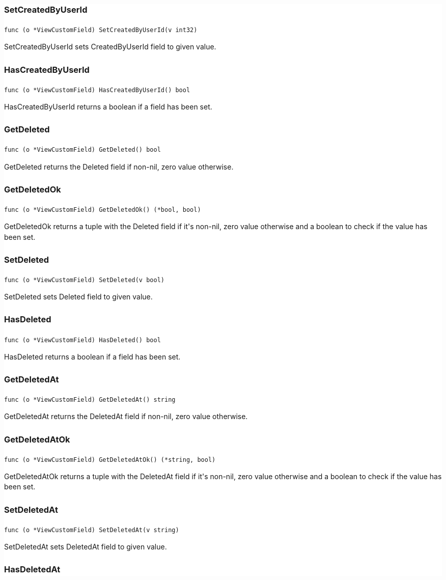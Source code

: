 ### SetCreatedByUserId

`func (o *ViewCustomField) SetCreatedByUserId(v int32)`

SetCreatedByUserId sets CreatedByUserId field to given value.

### HasCreatedByUserId

`func (o *ViewCustomField) HasCreatedByUserId() bool`

HasCreatedByUserId returns a boolean if a field has been set.

### GetDeleted

`func (o *ViewCustomField) GetDeleted() bool`

GetDeleted returns the Deleted field if non-nil, zero value otherwise.

### GetDeletedOk

`func (o *ViewCustomField) GetDeletedOk() (*bool, bool)`

GetDeletedOk returns a tuple with the Deleted field if it's non-nil, zero value otherwise
and a boolean to check if the value has been set.

### SetDeleted

`func (o *ViewCustomField) SetDeleted(v bool)`

SetDeleted sets Deleted field to given value.

### HasDeleted

`func (o *ViewCustomField) HasDeleted() bool`

HasDeleted returns a boolean if a field has been set.

### GetDeletedAt

`func (o *ViewCustomField) GetDeletedAt() string`

GetDeletedAt returns the DeletedAt field if non-nil, zero value otherwise.

### GetDeletedAtOk

`func (o *ViewCustomField) GetDeletedAtOk() (*string, bool)`

GetDeletedAtOk returns a tuple with the DeletedAt field if it's non-nil, zero value otherwise
and a boolean to check if the value has been set.

### SetDeletedAt

`func (o *ViewCustomField) SetDeletedAt(v string)`

SetDeletedAt sets DeletedAt field to given value.

### HasDeletedAt

